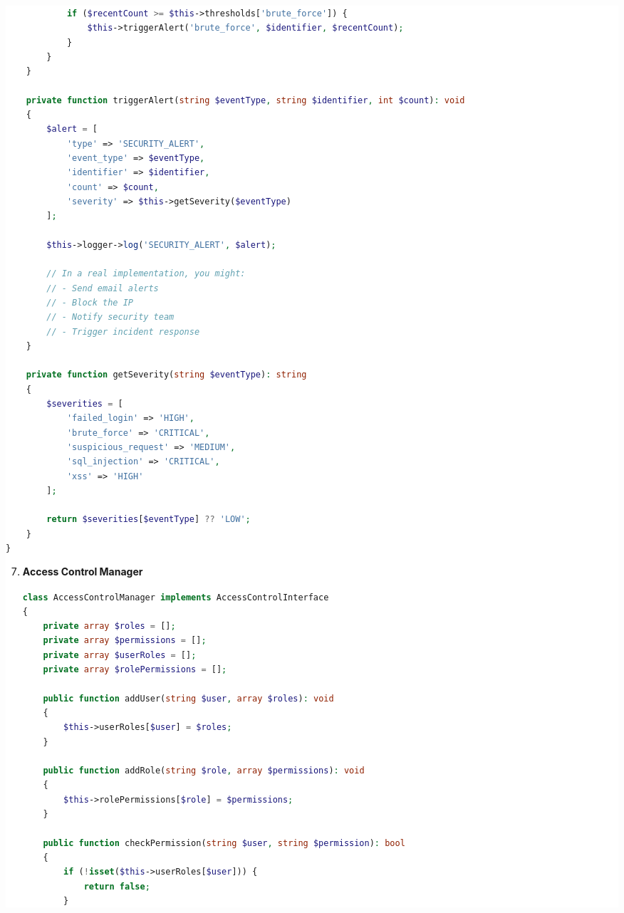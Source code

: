    ```php
               if ($recentCount >= $this->thresholds['brute_force']) {
                   $this->triggerAlert('brute_force', $identifier, $recentCount);
               }
           }
       }
       
       private function triggerAlert(string $eventType, string $identifier, int $count): void
       {
           $alert = [
               'type' => 'SECURITY_ALERT',
               'event_type' => $eventType,
               'identifier' => $identifier,
               'count' => $count,
               'severity' => $this->getSeverity($eventType)
           ];
           
           $this->logger->log('SECURITY_ALERT', $alert);
           
           // In a real implementation, you might:
           // - Send email alerts
           // - Block the IP
           // - Notify security team
           // - Trigger incident response
       }
       
       private function getSeverity(string $eventType): string
       {
           $severities = [
               'failed_login' => 'HIGH',
               'brute_force' => 'CRITICAL',
               'suspicious_request' => 'MEDIUM',
               'sql_injection' => 'CRITICAL',
               'xss' => 'HIGH'
           ];
           
           return $severities[$eventType] ?? 'LOW';
       }
   }
   ```

7. **Access Control Manager**
   ```php
   class AccessControlManager implements AccessControlInterface
   {
       private array $roles = [];
       private array $permissions = [];
       private array $userRoles = [];
       private array $rolePermissions = [];
       
       public function addUser(string $user, array $roles): void
       {
           $this->userRoles[$user] = $roles;
       }
       
       public function addRole(string $role, array $permissions): void
       {
           $this->rolePermissions[$role] = $permissions;
       }
       
       public function checkPermission(string $user, string $permission): bool
       {
           if (!isset($this->userRoles[$user])) {
               return false;
           }
   ```